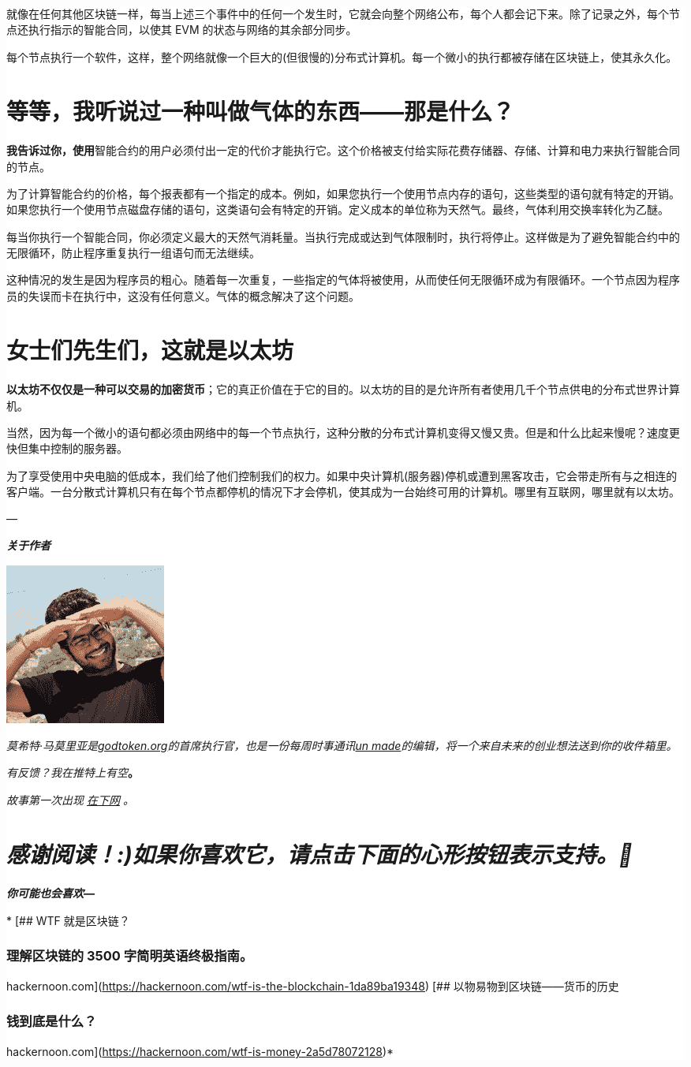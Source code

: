 就像在任何其他区块链一样，每当上述三个事件中的任何一个发生时，它就会向整个网络公布，每个人都会记下来。除了记录之外，每个节点还执行指示的智能合同，以使其 EVM 的状态与网络的其余部分同步。

每个节点执行一个软件，这样，整个网络就像一个巨大的(但很慢的)分布式计算机。每一个微小的执行都被存储在区块链上，使其永久化。

# 等等，我听说过一种叫做气体的东西——那是什么？

**我告诉过你，使用**智能合约的用户必须付出一定的代价才能执行它。这个价格被支付给实际花费存储器、存储、计算和电力来执行智能合同的节点。

为了计算智能合约的价格，每个报表都有一个指定的成本。例如，如果您执行一个使用节点内存的语句，这些类型的语句就有特定的开销。如果您执行一个使用节点磁盘存储的语句，这类语句会有特定的开销。定义成本的单位称为天然气。最终，气体利用交换率转化为乙醚。

每当你执行一个智能合同，你必须定义最大的天然气消耗量。当执行完成或达到气体限制时，执行将停止。这样做是为了避免智能合约中的无限循环，防止程序重复执行一组语句而无法继续。

这种情况的发生是因为程序员的粗心。随着每一次重复，一些指定的气体将被使用，从而使任何无限循环成为有限循环。一个节点因为程序员的失误而卡在执行中，这没有任何意义。气体的概念解决了这个问题。

# 女士们先生们，这就是以太坊

**以太坊不仅仅是一种可以交易的加密货币**；它的真正价值在于它的目的。以太坊的目的是允许所有者使用几千个节点供电的分布式世界计算机。

当然，因为每一个微小的语句都必须由网络中的每一个节点执行，这种分散的分布式计算机变得又慢又贵。但是和什么比起来慢呢？速度更快但集中控制的服务器。

为了享受使用中央电脑的低成本，我们给了他们控制我们的权力。如果中央计算机(服务器)停机或遭到黑客攻击，它会带走所有与之相连的客户端。一台分散式计算机只有在每个节点都停机的情况下才会停机，使其成为一台始终可用的计算机。哪里有互联网，哪里就有以太坊。

—

***关于作者***

![](img/4ebe1d0c8b8d815b0e2729edfb32ecd5.png)

*莫希特·马莫里亚是*[*godtoken.org*](https://godtoken.org)*的首席执行官，也是一份每周时事通讯*[*un made*](https://unmade.email)*的编辑，将一个来自未来的创业想法送到你的收件箱里。*

*有反馈？我在推特上有空*[](https://twitter.com/mohitmamoria)**。**

**故事第一次出现* [*在下网*](https://thenextweb.com/contributors/2017/08/10/ultimate-2000-word-plain-english-guide-ethereum/) *。**

# *感谢阅读！:)如果你喜欢它，请点击下面的心形按钮表示支持。💚*

***你可能也会喜欢—***

*[](https://hackernoon.com/wtf-is-the-blockchain-1da89ba19348) [## WTF 就是区块链？

### 理解区块链的 3500 字简明英语终极指南。

hackernoon.com](https://hackernoon.com/wtf-is-the-blockchain-1da89ba19348) [](https://hackernoon.com/wtf-is-money-2a5d78072128) [## 以物易物到区块链——货币的历史

### 钱到底是什么？

hackernoon.com](https://hackernoon.com/wtf-is-money-2a5d78072128)*